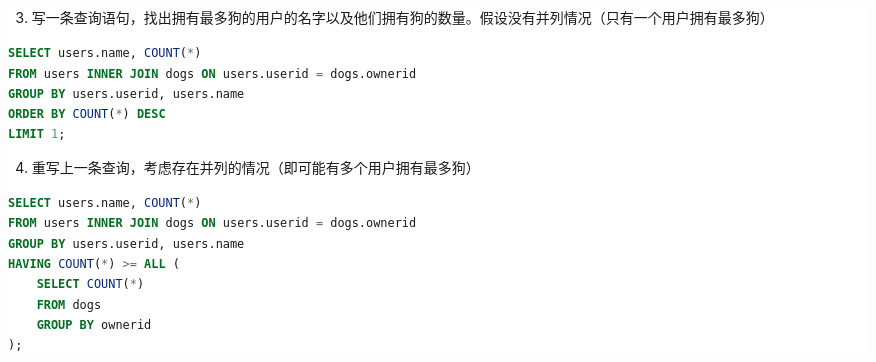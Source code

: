 3. 写一条查询语句，找出拥有最多狗的用户的名字以及他们拥有狗的数量。假设没有并列情况（只有一个用户拥有最多狗）

```sql
SELECT users.name, COUNT(*)
FROM users INNER JOIN dogs ON users.userid = dogs.ownerid
GROUP BY users.userid, users.name
ORDER BY COUNT(*) DESC
LIMIT 1;
```

4. 重写上一条查询，考虑存在并列的情况（即可能有多个用户拥有最多狗）

```sql
SELECT users.name, COUNT(*)
FROM users INNER JOIN dogs ON users.userid = dogs.ownerid
GROUP BY users.userid, users.name
HAVING COUNT(*) >= ALL (
	SELECT COUNT(*)
    FROM dogs
    GROUP BY ownerid
);
```























